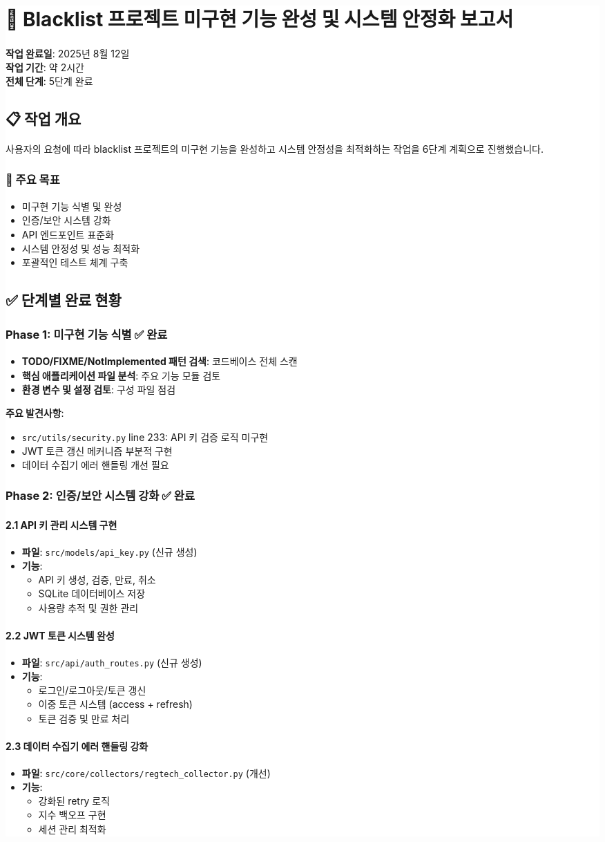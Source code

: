# 🔧 Blacklist 프로젝트 미구현 기능 완성 및 시스템 안정화 보고서

**작업 완료일**: 2025년 8월 12일  
**작업 기간**: 약 2시간  
**전체 단계**: 5단계 완료  

## 📋 작업 개요

사용자의 요청에 따라 blacklist 프로젝트의 미구현 기능을 완성하고 시스템 안정성을 최적화하는 작업을 6단계 계획으로 진행했습니다.

### 🎯 주요 목표
- 미구현 기능 식별 및 완성
- 인증/보안 시스템 강화
- API 엔드포인트 표준화
- 시스템 안정성 및 성능 최적화
- 포괄적인 테스트 체계 구축

## ✅ 단계별 완료 현황

### Phase 1: 미구현 기능 식별 ✅ 완료
- **TODO/FIXME/NotImplemented 패턴 검색**: 코드베이스 전체 스캔
- **핵심 애플리케이션 파일 분석**: 주요 기능 모듈 검토
- **환경 변수 및 설정 검토**: 구성 파일 점검

**주요 발견사항**:
- `src/utils/security.py` line 233: API 키 검증 로직 미구현
- JWT 토큰 갱신 메커니즘 부분적 구현
- 데이터 수집기 에러 핸들링 개선 필요

### Phase 2: 인증/보안 시스템 강화 ✅ 완료
#### 2.1 API 키 관리 시스템 구현
- **파일**: `src/models/api_key.py` (신규 생성)
- **기능**: 
  - API 키 생성, 검증, 만료, 취소
  - SQLite 데이터베이스 저장
  - 사용량 추적 및 권한 관리

#### 2.2 JWT 토큰 시스템 완성
- **파일**: `src/api/auth_routes.py` (신규 생성)
- **기능**:
  - 로그인/로그아웃/토큰 갱신
  - 이중 토큰 시스템 (access + refresh)
  - 토큰 검증 및 만료 처리

#### 2.3 데이터 수집기 에러 핸들링 강화
- **파일**: `src/core/collectors/regtech_collector.py` (개선)
- **기능**:
  - 강화된 retry 로직
  - 지수 백오프 구현
  - 세션 관리 최적화
